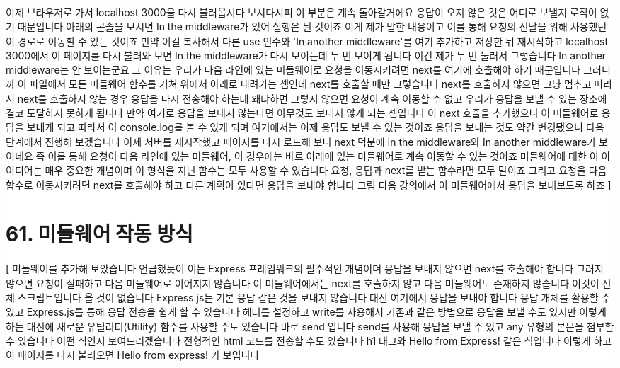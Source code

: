 이제 브라우저로 가서 localhost 3000을 다시 불러옵시다
보시다시피 이 부분은 계속 돌아갈거에요
응답이 오지 않은 것은 어디로 보낼지 로직이 없기 때문입니다
아래의 콘솔을 보시면 In the middleware가 있어
실행은 된 것이죠 이게 제가 말한 내용이고
이를 통해 요청의 전달을 위해 사용했던 이 경로로 이동할 수 있는 것이죠
만약 이걸 복사해서 다른 use 인수와 'In another middleware'를
여기 추가하고 저장한 뒤 재시작하고
localhost 3000에서 이 페이지를 다시 불러와 보면
In the middleware가 다시 보이는데
두 번 보이게 됩니다 이건 제가 두 번 눌러서 그렇습니다
In another middleware는 안 보이는군요
그 이유는 우리가 다음 라인에 있는 미들웨어로 요청을 이동시키려면
next를 여기에 호출해야 하기 때문입니다
그러니까 이 파일에서
모든 미들웨어 함수를 거쳐 위에서 아래로 내려가는 셈인데
next를 호출할 때만 그렇습니다 next를 호출하지 않으면 그냥 멈추고
따라서 next를 호출하지 않는 경우 응답을 다시 전송해야 하는데
왜냐하면 그렇지 않으면 요청이 계속 이동할 수 없고
우리가 응답을 보낼 수 있는 장소에 결코 도달하지 못하게 됩니다
만약 여기로 응답을 보내지 않는다면 아무것도 보내지 않게 되는 셈입니다
이 next 호출을 추가했으니 이 미들웨어로 응답을 보내게 되고
따라서 이 console.log를 볼 수 있게 되며
여기에서는 이제 응답도 보낼 수 있는 것이죠
응답을 보내는 것도 약간 변경됐으니 다음 단계에서 진행해 보겠습니다
이제 서버를 재시작했고 페이지를 다시 로드해 보니
next 덕분에 In the middleware와
In another middleware가 보이네요
즉 이를 통해 요청이 다음 라인에 있는 미들웨어,
이 경우에는 바로 아래에 있는 미들웨어로 계속 이동할 수 있는 것이죠
미들웨어에 대한 이 아이디어는 매우 중요한 개념이며
이 형식을 지닌 함수는 모두 사용할 수 있습니다
요청, 응답과 next를 받는 함수라면 모두 말이죠
그리고 요청을 다음 함수로 이동시키려면 next를 호출해야 하고
다른 계획이 있다면 응답을 보내야 합니다
그럼 다음 강의에서 이 미들웨어에서 응답을 보내보도록 하죠
]

# 61. 미들웨어 작동 방식
[
미들웨어를 추가해 보았습니다 언급했듯이 이는
Express 프레임워크의 필수적인 개념이며
응답을 보내지 않으면 next를 호출해야 합니다
그러지 않으면 요청이 실패하고 다음 미들웨어로 이어지지 않습니다
이 미들웨어에서는 next를 호출하지 않고
다음 미들웨어도 존재하지 않습니다
이것이 전체 스크립트입니다
올 것이 없습니다
Express.js는
기본 응답 같은 것을 보내지 않습니다
대신 여기에서 응답을 보내야 합니다
응답 개체를 활용할 수 있고 Express.js를 통해
응답 전송을 쉽게 할 수 있습니다
헤더를 설정하고 write를 사용해서
기존과 같은 방법으로 응답을 보낼 수도 있지만
이렇게 하는 대신에 새로운 유틸리티(Utility) 함수를 사용할 수도 있습니다
바로 send 입니다 send를 사용해 응답을 보낼 수 있고
any 유형의 본문을 첨부할 수 있습니다
어떤 식인지 보여드리겠습니다
전형적인 html 코드를 전송할 수도 있습니다
h1 태그와 Hello from Express! 같은 식입니다
이렇게 하고 이 페이지를 다시 불러오면 Hello from express! 가 보입니다